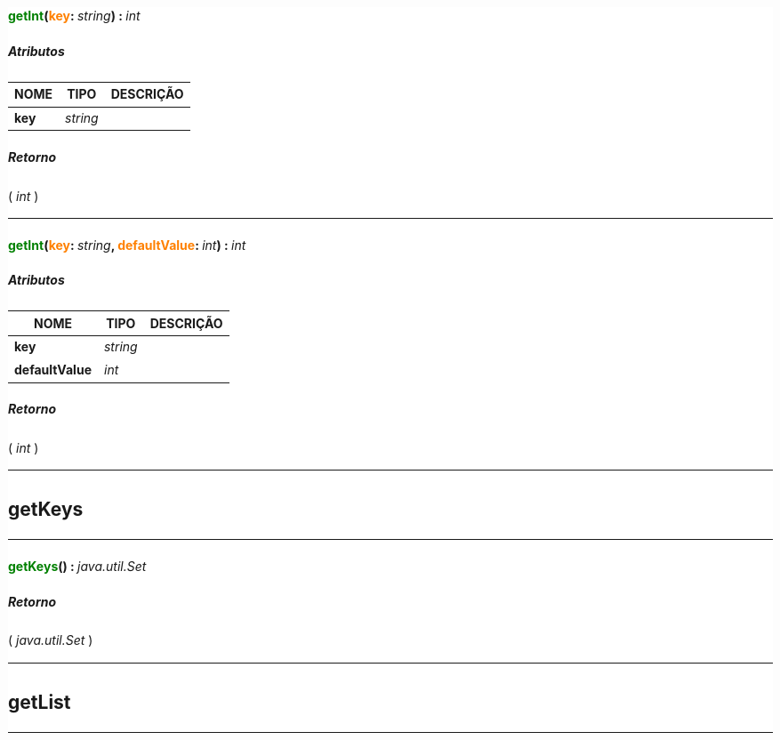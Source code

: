 #### <span style="color: #008000">getInt</span>(<span style="color: #FF8000">key</span>: <span style="font-weight: normal; font-style: italic;">string</span>) : <span style="font-weight: normal; font-style: italic;">int</span>
##### Atributos

| NOME | TIPO | DESCRIÇÃO |
|---|---|---|
| **key** | _string_ |   |

##### Retorno

( _int_ )


---

#### <span style="color: #008000">getInt</span>(<span style="color: #FF8000">key</span>: <span style="font-weight: normal; font-style: italic;">string</span>, <span style="color: #FF8000">defaultValue</span>: <span style="font-weight: normal; font-style: italic;">int</span>) : <span style="font-weight: normal; font-style: italic;">int</span>
##### Atributos

| NOME | TIPO | DESCRIÇÃO |
|---|---|---|
| **key** | _string_ |   |
| **defaultValue** | _int_ |   |

##### Retorno

( _int_ )


---

## getKeys

---

#### <span style="color: #008000">getKeys</span>() : <span style="font-weight: normal; font-style: italic;">java.util.Set</span>
##### Retorno

( _java.util.Set_ )


---

## getList

---